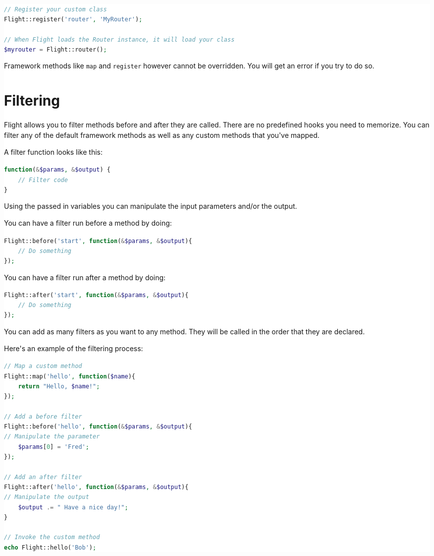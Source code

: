 ```php
// Register your custom class
Flight::register('router', 'MyRouter');

// When Flight loads the Router instance, it will load your class
$myrouter = Flight::router();
```

Framework methods like `map` and `register` however cannot be overridden. You will get an error if you try to do so.

# Filtering

Flight allows you to filter methods before and after they are called. There are no predefined hooks you need to memorize. You can filter any of the default framework methods as well as any custom methods that you've mapped.

A filter function looks like this:

```php
function(&$params, &$output) {
    // Filter code
}
```

Using the passed in variables you can manipulate the input parameters and/or the output.

You can have a filter run before a method by doing:

```php
Flight::before('start', function(&$params, &$output){
    // Do something
});
```

You can have a filter run after a method by doing:

```php
Flight::after('start', function(&$params, &$output){
    // Do something
});
```

You can add as many filters as you want to any method. They will be called in the order that they are declared.

Here's an example of the filtering process:

```php
// Map a custom method
Flight::map('hello', function($name){
    return "Hello, $name!";
});

// Add a before filter
Flight::before('hello', function(&$params, &$output){
// Manipulate the parameter
    $params[0] = 'Fred';
});

// Add an after filter
Flight::after('hello', function(&$params, &$output){
// Manipulate the output
    $output .= " Have a nice day!";
}

// Invoke the custom method
echo Flight::hello('Bob');
```
